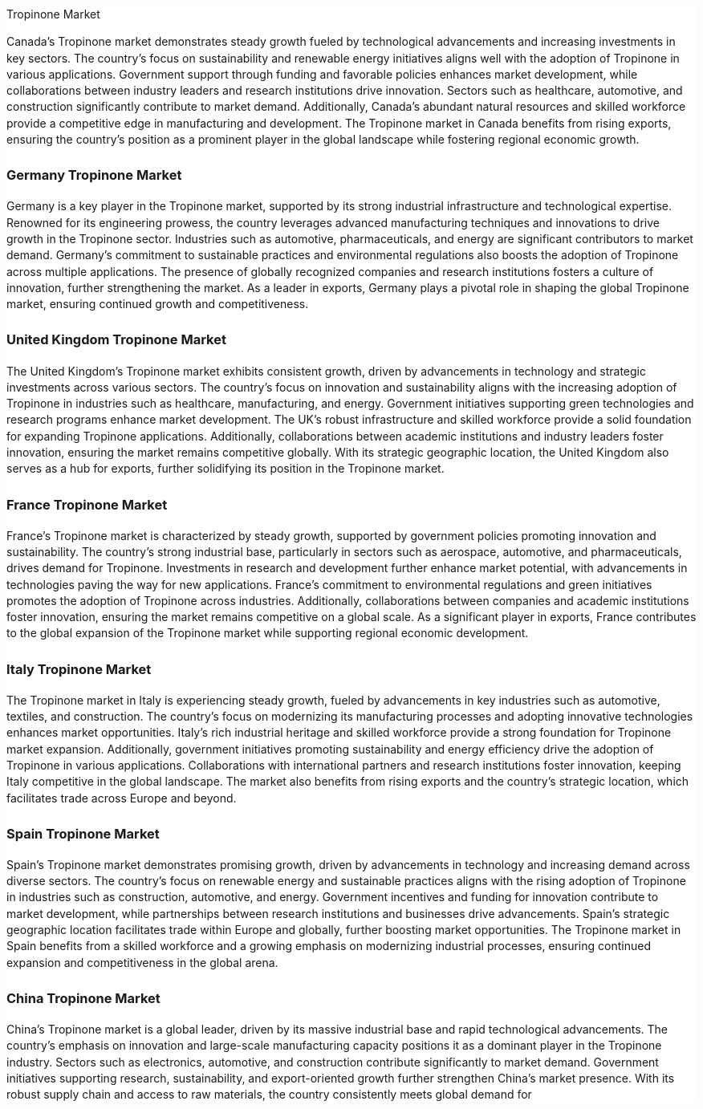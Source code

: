 Tropinone Market</h3><p>Canada&rsquo;s Tropinone market demonstrates steady growth fueled by technological advancements and increasing investments in key sectors. The country&rsquo;s focus on sustainability and renewable energy initiatives aligns well with the adoption of Tropinone in various applications. Government support through funding and favorable policies enhances market development, while collaborations between industry leaders and research institutions drive innovation. Sectors such as healthcare, automotive, and construction significantly contribute to market demand. Additionally, Canada&rsquo;s abundant natural resources and skilled workforce provide a competitive edge in manufacturing and development. The Tropinone market in Canada benefits from rising exports, ensuring the country&rsquo;s position as a prominent player in the global landscape while fostering regional economic growth.</p><h3>Germany Tropinone Market</h3><p>Germany is a key player in the Tropinone market, supported by its strong industrial infrastructure and technological expertise. Renowned for its engineering prowess, the country leverages advanced manufacturing techniques and innovations to drive growth in the Tropinone sector. Industries such as automotive, pharmaceuticals, and energy are significant contributors to market demand. Germany&rsquo;s commitment to sustainable practices and environmental regulations also boosts the adoption of Tropinone across multiple applications. The presence of globally recognized companies and research institutions fosters a culture of innovation, further strengthening the market. As a leader in exports, Germany plays a pivotal role in shaping the global Tropinone market, ensuring continued growth and competitiveness.</p><h3>United Kingdom Tropinone Market</h3><p>The United Kingdom&rsquo;s Tropinone market exhibits consistent growth, driven by advancements in technology and strategic investments across various sectors. The country&rsquo;s focus on innovation and sustainability aligns with the increasing adoption of Tropinone in industries such as healthcare, manufacturing, and energy. Government initiatives supporting green technologies and research programs enhance market development. The UK&rsquo;s robust infrastructure and skilled workforce provide a solid foundation for expanding Tropinone applications. Additionally, collaborations between academic institutions and industry leaders foster innovation, ensuring the market remains competitive globally. With its strategic geographic location, the United Kingdom also serves as a hub for exports, further solidifying its position in the Tropinone market.</p><h3>France Tropinone Market</h3><p>France&rsquo;s Tropinone market is characterized by steady growth, supported by government policies promoting innovation and sustainability. The country&rsquo;s strong industrial base, particularly in sectors such as aerospace, automotive, and pharmaceuticals, drives demand for Tropinone. Investments in research and development further enhance market potential, with advancements in technologies paving the way for new applications. France&rsquo;s commitment to environmental regulations and green initiatives promotes the adoption of Tropinone across industries. Additionally, collaborations between companies and academic institutions foster innovation, ensuring the market remains competitive on a global scale. As a significant player in exports, France contributes to the global expansion of the Tropinone market while supporting regional economic development.</p><h3>Italy Tropinone Market</h3><p>The Tropinone market in Italy is experiencing steady growth, fueled by advancements in key industries such as automotive, textiles, and construction. The country&rsquo;s focus on modernizing its manufacturing processes and adopting innovative technologies enhances market opportunities. Italy&rsquo;s rich industrial heritage and skilled workforce provide a strong foundation for Tropinone market expansion. Additionally, government initiatives promoting sustainability and energy efficiency drive the adoption of Tropinone in various applications. Collaborations with international partners and research institutions foster innovation, keeping Italy competitive in the global landscape. The market also benefits from rising exports and the country&rsquo;s strategic location, which facilitates trade across Europe and beyond.</p><h3>Spain Tropinone Market</h3><p>Spain&rsquo;s Tropinone market demonstrates promising growth, driven by advancements in technology and increasing demand across diverse sectors. The country&rsquo;s focus on renewable energy and sustainable practices aligns with the rising adoption of Tropinone in industries such as construction, automotive, and energy. Government incentives and funding for innovation contribute to market development, while partnerships between research institutions and businesses drive advancements. Spain&rsquo;s strategic geographic location facilitates trade within Europe and globally, further boosting market opportunities. The Tropinone market in Spain benefits from a skilled workforce and a growing emphasis on modernizing industrial processes, ensuring continued expansion and competitiveness in the global arena.</p><h3>China Tropinone Market</h3><p>China&rsquo;s Tropinone market is a global leader, driven by its massive industrial base and rapid technological advancements. The country&rsquo;s emphasis on innovation and large-scale manufacturing capacity positions it as a dominant player in the Tropinone industry. Sectors such as electronics, automotive, and construction contribute significantly to market demand. Government initiatives supporting research, sustainability, and export-oriented growth further strengthen China&rsquo;s market presence. With its robust supply chain and access to raw materials, the country consistently meets global demand for